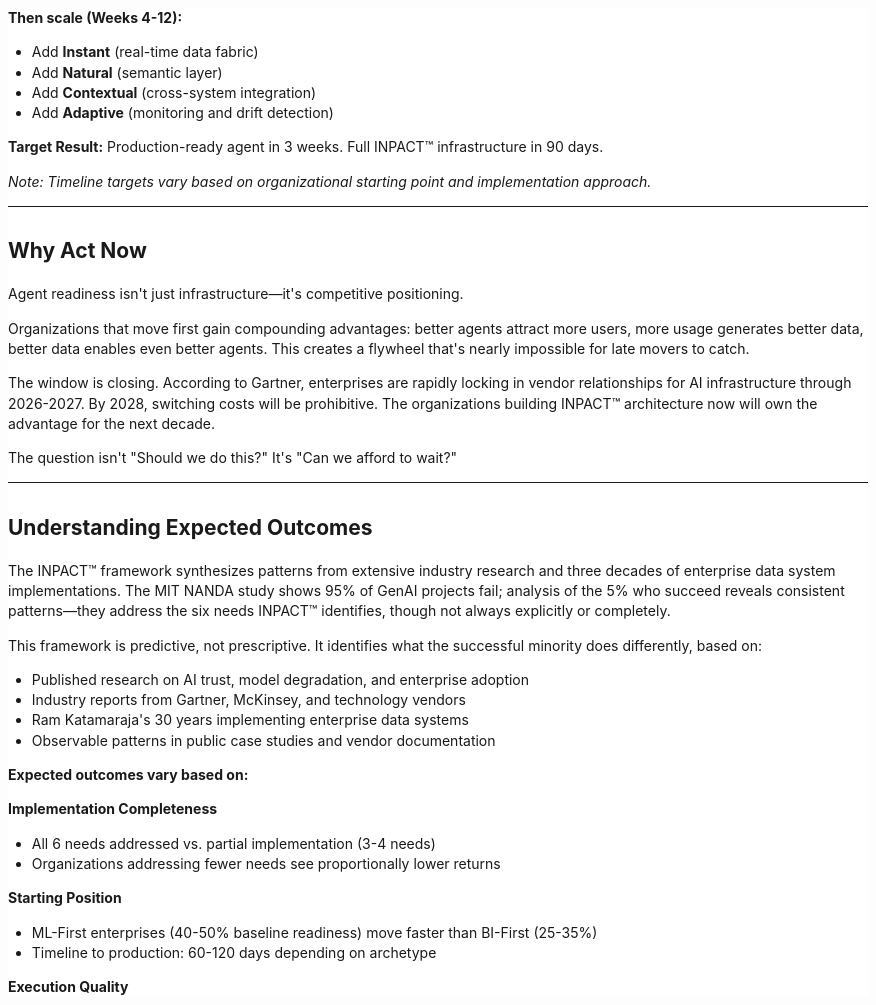 **Then scale (Weeks 4-12):**

- Add **Instant** (real-time data fabric)
- Add **Natural** (semantic layer)
- Add **Contextual** (cross-system integration)
- Add **Adaptive** (monitoring and drift detection)

**Target Result:** Production-ready agent in 3 weeks. Full INPACT™ infrastructure in 90 days.

*Note: Timeline targets vary based on organizational starting point and implementation approach.*

-----

## Why Act Now

Agent readiness isn't just infrastructure—it's competitive positioning.

Organizations that move first gain compounding advantages: better agents attract more users, more usage generates better data, better data enables even better agents. This creates a flywheel that's nearly impossible for late movers to catch.

The window is closing. According to Gartner, enterprises are rapidly locking in vendor relationships for AI infrastructure through 2026-2027. By 2028, switching costs will be prohibitive. The organizations building INPACT™ architecture now will own the advantage for the next decade.

The question isn't "Should we do this?" It's "Can we afford to wait?"

-----

## Understanding Expected Outcomes

The INPACT™ framework synthesizes patterns from extensive industry research and three decades of enterprise data system implementations. The MIT NANDA study shows 95% of GenAI projects fail; analysis of the 5% who succeed reveals consistent patterns—they address the six needs INPACT™ identifies, though not always explicitly or completely.

This framework is predictive, not prescriptive. It identifies what the successful minority does differently, based on:

- Published research on AI trust, model degradation, and enterprise adoption
- Industry reports from Gartner, McKinsey, and technology vendors
- Ram Katamaraja's 30 years implementing enterprise data systems
- Observable patterns in public case studies and vendor documentation

**Expected outcomes vary based on:**

**Implementation Completeness**

- All 6 needs addressed vs. partial implementation (3-4 needs)
- Organizations addressing fewer needs see proportionally lower returns

**Starting Position**

- ML-First enterprises (40-50% baseline readiness) move faster than BI-First (25-35%)
- Timeline to production: 60-120 days depending on archetype

**Execution Quality**
